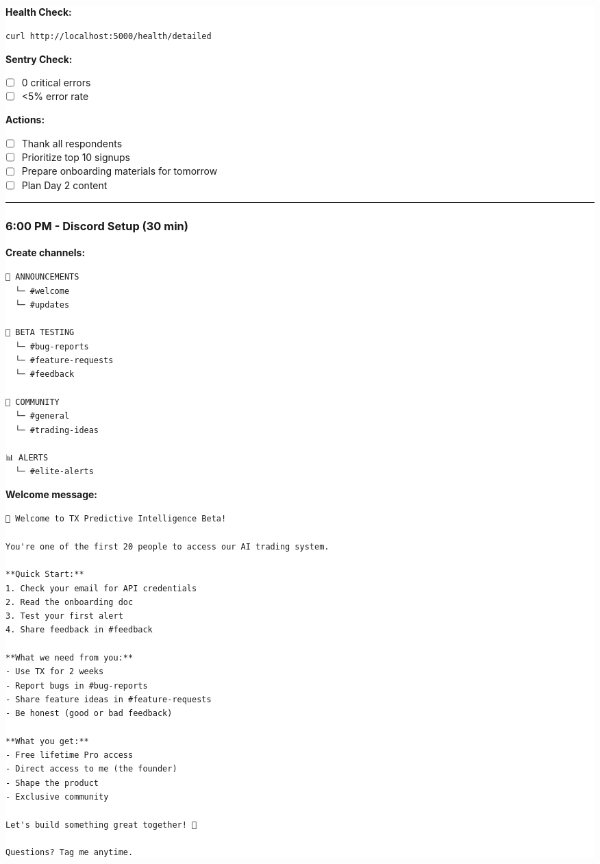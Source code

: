 **Health Check:**
```bash
curl http://localhost:5000/health/detailed
```

**Sentry Check:**
- [ ] 0 critical errors
- [ ] <5% error rate

**Actions:**
- [ ] Thank all respondents
- [ ] Prioritize top 10 signups
- [ ] Prepare onboarding materials for tomorrow
- [ ] Plan Day 2 content

---

### 6:00 PM - Discord Setup (30 min)

**Create channels:**
```
📢 ANNOUNCEMENTS
  └─ #welcome
  └─ #updates

🔧 BETA TESTING
  └─ #bug-reports
  └─ #feature-requests
  └─ #feedback

💬 COMMUNITY
  └─ #general
  └─ #trading-ideas

📊 ALERTS
  └─ #elite-alerts
```

**Welcome message:**
```
👋 Welcome to TX Predictive Intelligence Beta!

You're one of the first 20 people to access our AI trading system.

**Quick Start:**
1. Check your email for API credentials
2. Read the onboarding doc
3. Test your first alert
4. Share feedback in #feedback

**What we need from you:**
- Use TX for 2 weeks
- Report bugs in #bug-reports
- Share feature ideas in #feature-requests
- Be honest (good or bad feedback)

**What you get:**
- Free lifetime Pro access
- Direct access to me (the founder)
- Shape the product
- Exclusive community

Let's build something great together! 🚀

Questions? Tag me anytime.
```

